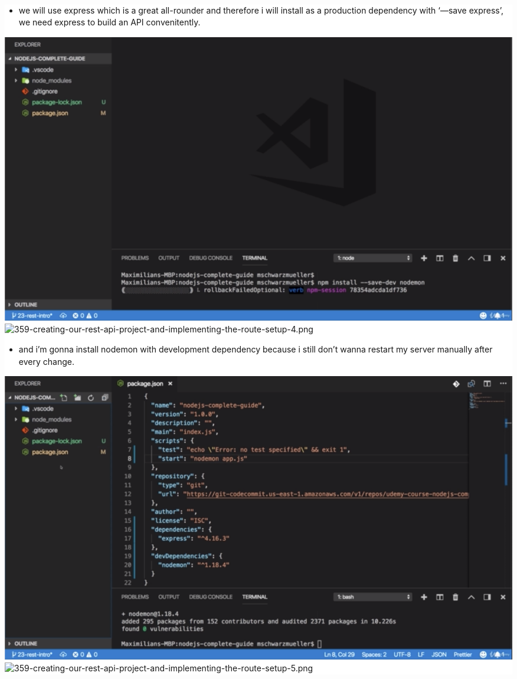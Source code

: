 - we will use express which is a great all-rounder and therefore i will install as a production dependency with ‘—save express’, we need express to build an API convenitently. 

![](images/359-creating-our-rest-api-project-and-implementing-the-route-setup-4.png) ![359-creating-our-rest-api-project-and-implementing-the-route-setup-4.png](resources/3828FDBFA43AF432AEDBD0E8345BBC96.png)

- and i’m gonna install nodemon with development dependency because i still don’t wanna restart my server manually after every change. 

![](images/359-creating-our-rest-api-project-and-implementing-the-route-setup-5.png)![359-creating-our-rest-api-project-and-implementing-the-route-setup-5.png](resources/B86E083E37E2BC40658CD697EE9B88DC.png)
